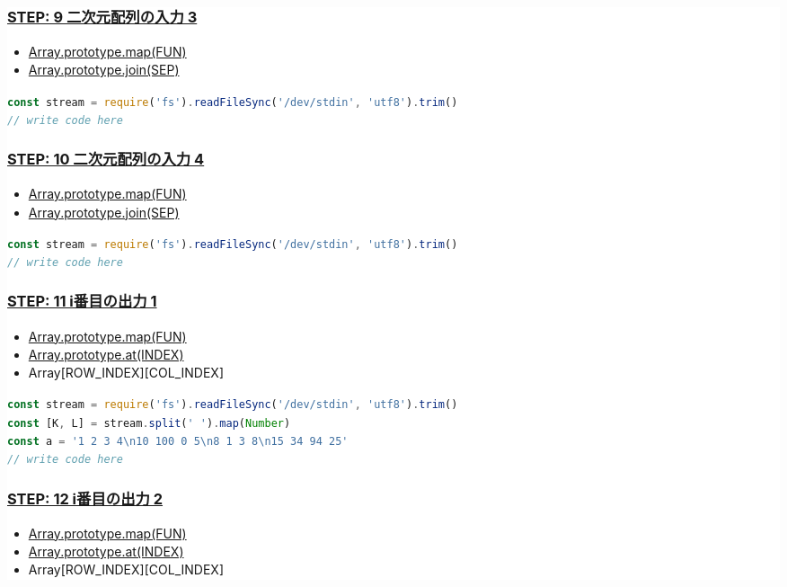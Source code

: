 ### [STEP: 9 二次元配列の入力 3](https://paiza.jp/works/mondai/array_primer/array_primer__2dmatrix_input_step3/edit?language_uid=javascript)

- [Array.prototype.map(FUN)](https://developer.mozilla.org/ja/docs/Web/JavaScript/Reference/Global_Objects/Array/map)
- [Array.prototype.join(SEP)](https://developer.mozilla.org/ja/docs/Web/JavaScript/Reference/Global_Objects/Array/join)

```js
const stream = require('fs').readFileSync('/dev/stdin', 'utf8').trim()
// write code here

```
### [STEP: 10 二次元配列の入力 4](https://paiza.jp/works/mondai/array_primer/array_primer__2dmatrix_input_step4/edit?language_uid=javascript)

- [Array.prototype.map(FUN)](https://developer.mozilla.org/ja/docs/Web/JavaScript/Reference/Global_Objects/Array/map)
- [Array.prototype.join(SEP)](https://developer.mozilla.org/ja/docs/Web/JavaScript/Reference/Global_Objects/Array/join)

```js
const stream = require('fs').readFileSync('/dev/stdin', 'utf8').trim()
// write code here

```

### [STEP: 11 i番目の出力 1](https://paiza.jp/works/mondai/array_primer/array_primer__2dmatrix_i-thoutput_step1/edit?language_uid=javascript)

- [Array.prototype.map(FUN)](https://developer.mozilla.org/ja/docs/Web/JavaScript/Reference/Global_Objects/Array/map)
- [Array.prototype.at(INDEX)](https://developer.mozilla.org/ja/docs/Web/JavaScript/Reference/Global_Objects/Array/at)
- Array[ROW_INDEX][COL_INDEX]

```js
const stream = require('fs').readFileSync('/dev/stdin', 'utf8').trim()
const [K, L] = stream.split(' ').map(Number)
const a = '1 2 3 4\n10 100 0 5\n8 1 3 8\n15 34 94 25'
// write code here

```

### [STEP: 12 i番目の出力 2](https://paiza.jp/works/mondai/array_primer/array_primer__2dmatrix_i-thoutput_step2/edit?language_uid=javascript)

- [Array.prototype.map(FUN)](https://developer.mozilla.org/ja/docs/Web/JavaScript/Reference/Global_Objects/Array/map)
- [Array.prototype.at(INDEX)](https://developer.mozilla.org/ja/docs/Web/JavaScript/Reference/Global_Objects/Array/at)
- Array[ROW_INDEX][COL_INDEX]
